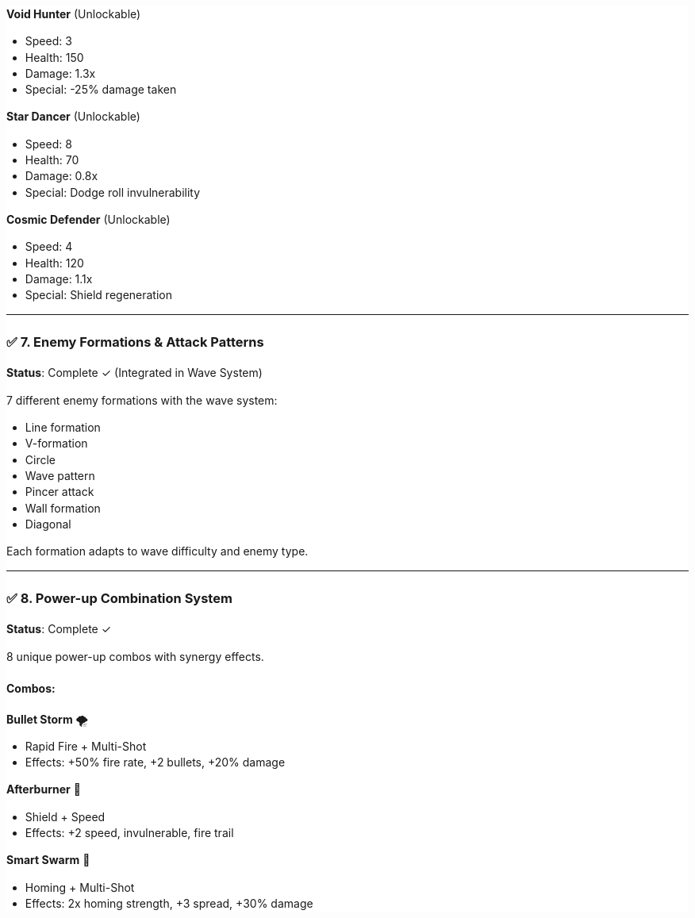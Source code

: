 **Void Hunter** (Unlockable)
- Speed: 3
- Health: 150
- Damage: 1.3x
- Special: -25% damage taken

**Star Dancer** (Unlockable)
- Speed: 8
- Health: 70
- Damage: 0.8x
- Special: Dodge roll invulnerability

**Cosmic Defender** (Unlockable)
- Speed: 4
- Health: 120
- Damage: 1.1x
- Special: Shield regeneration

---

### ✅ 7. Enemy Formations & Attack Patterns
**Status**: Complete ✓ (Integrated in Wave System)

7 different enemy formations with the wave system:
- Line formation
- V-formation
- Circle
- Wave pattern
- Pincer attack
- Wall formation
- Diagonal

Each formation adapts to wave difficulty and enemy type.

---

### ✅ 8. Power-up Combination System
**Status**: Complete ✓

8 unique power-up combos with synergy effects.

#### Combos:

**Bullet Storm** 🌪️
- Rapid Fire + Multi-Shot
- Effects: +50% fire rate, +2 bullets, +20% damage

**Afterburner** 💨
- Shield + Speed
- Effects: +2 speed, invulnerable, fire trail

**Smart Swarm** 🎯
- Homing + Multi-Shot
- Effects: 2x homing strength, +3 spread, +30% damage
